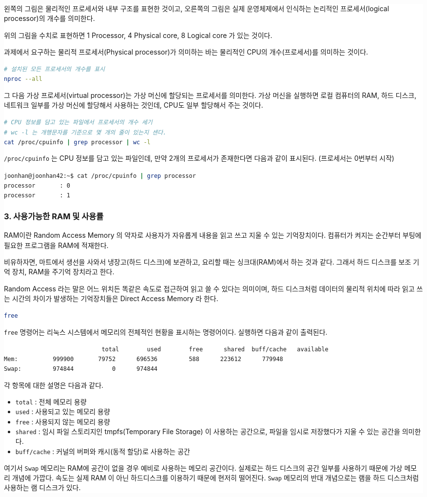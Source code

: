왼쪽의 그림은 물리적인 프로세서와 내부 구조를 표현한 것이고, 오른쪽의 그림은 실제 운영체제에서 인식하는 논리적인 프로세서(logical processor)의 개수를 의미한다.

위의 그림을 수치로 표현하면 1 Processor, 4 Physical core, 8 Logical core 가 있는 것이다.

과제에서 요구하는 물리적 프로세서(Physical processor)가 의미하는 바는 물리적인 CPU의 개수(프로세서)를 의미하는 것이다. 

```bash
# 설치된 모든 프로세서의 개수를 표시
nproc --all
```

그 다음 가상 프로세서(virtual processor)는 가상 머신에 할당되는 프로세서를 의미한다. 가상 머신을 실행하면 로컬 컴퓨터의 RAM, 하드 디스크, 네트워크 일부를 가상 머신에 할당해서 사용하는 것인데, CPU도 일부 할당해서 주는 것이다.

```bash
# CPU 정보를 담고 있는 파일에서 프로세서의 개수 세기
# wc -l 는 개행문자를 기준으로 몇 개의 줄이 있는지 센다.
cat /proc/cpuinfo | grep processor | wc -l
```

`/proc/cpuinfo` 는 CPU 정보를 담고 있는 파일인데, 만약 2개의 프로세서가 존재한다면 다음과 같이 표시된다. (프로세서는 0번부터 시작)

```bash
joonhan@joonhan42:~$ cat /proc/cpuinfo | grep processor
processor       : 0
processor       : 1
```

### 3. 사용가능한 RAM 및 사용률

RAM이란 Random Access Memory 의 약자로 사용자가 자유롭게 내용을 읽고 쓰고 지울 수 있는 기억장치이다. 컴퓨터가 켜지는 순간부터 부팅에 필요한 프로그램을 RAM에 적재한다.

비유하자면, 마트에서 생선을 사와서 냉장고(하드 디스크)에 보관하고, 요리할 때는 싱크대(RAM)에서 하는 것과 같다. 그래서 하드 디스크를 보조 기억 장치, RAM을 주기억 장치라고 한다.

Random Access 라는 말은 어느 위치든 똑같은 속도로 접근하여 읽고 쓸 수 있다는 의미이며, 하드 디스크처럼 데이터의 물리적 위치에 따라 읽고 쓰는 시간의 차이가 발생하는 기억장치들은 Direct Access Memory 라 한다.

```bash
free
```

`free` 명령어는 리눅스 시스템에서 메모리의 전체적인 현황을 표시하는 명령어이다. 실행하면 다음과 같이 출력된다.

```bash
							total        used        free      shared  buff/cache   available
Mem:          999900       79752      696536         588      223612      779948
Swap:         974844           0      974844
```

각 항목에 대한 설명은 다음과 같다.

- `total` : 전체 메모리 용량
- `used` : 사용되고 있는 메모리 용량
- `free` : 사용되지 않는 메모리 용량
- `shared` : 임시 파일 스토리지인 tmpfs(Temporary File Storage) 이 사용하는 공간으로, 파일을 임시로 저장했다가 지울 수 있는 공간을 의미한다.
- `buff/cache` : 커널의 버퍼와 캐시(동적 할당)로 사용하는 공간

여기서 `Swap` 메모리는 RAM에 공간이 없을 경우 예비로 사용하는 메모리 공간이다. 실제로는 하드 디스크의 공간 일부를 사용하기 때문에 가상 메모리 개념에 가깝다. 속도는 실제 RAM 이 아닌 하드디스크를 이용하기 때문에 현저히 떨어진다. `Swap` 메모리의 반대 개념으로는 램을 하드 디스크처럼 사용하는 램 디스크가 있다.
